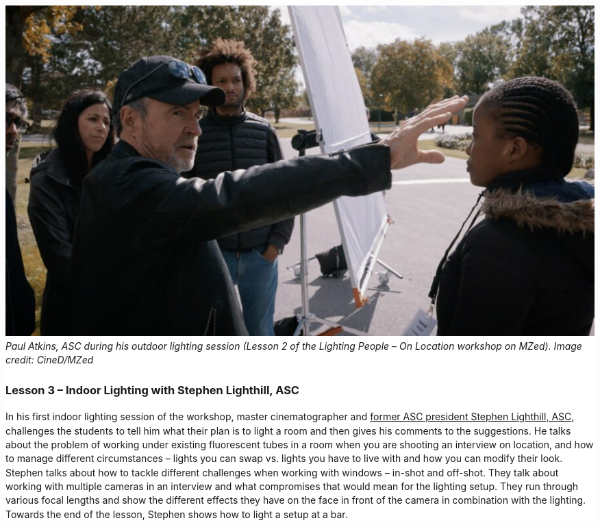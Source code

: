 ![Paul Atkins, ASC during his outdoor lighting session](/assets/images/posts/new-course-lighting-people-paul-outdoor.jpg)
*Paul Atkins, ASC during his outdoor lighting session (Lesson 2 of the Lighting People – On Location workshop on MZed). Image credit: CineD/MZed*

### Lesson 3 – Indoor Lighting with Stephen Lighthill, ASC

In his first indoor lighting session of the workshop, master cinematographer and [former ASC president Stephen Lighthill, ASC](https://theasc.com/blog/author/StephenLighthillASC), challenges the students to tell him what their plan is to light a room and then gives his comments to the suggestions. He talks about the problem of working under existing fluorescent tubes in a room when you are shooting an interview on location, and how to manage different circumstances – lights you can swap vs. lights you have to live with and how you can modify their look. Stephen talks about how to tackle different challenges when working with windows – in-shot and off-shot. They talk about working with multiple cameras in an interview and what compromises that would mean for the lighting setup. They run through various focal lengths and show the different effects they have on the face in front of the camera in combination with the lighting. Towards the end of the lesson, Stephen shows how to light a setup at a bar.

